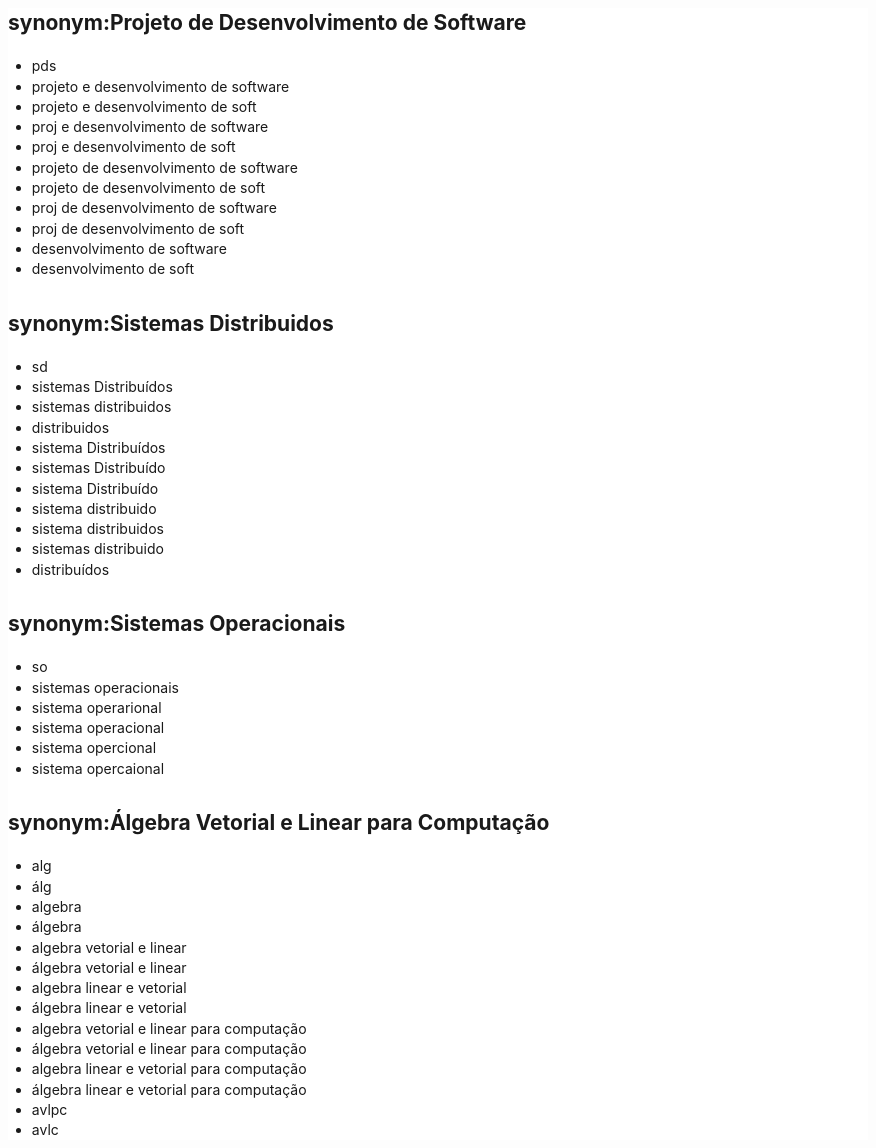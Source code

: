 ## synonym:Projeto de Desenvolvimento de Software
- pds
- projeto e desenvolvimento de software
- projeto e desenvolvimento de soft
- proj e desenvolvimento de software
- proj e desenvolvimento de soft
- projeto de desenvolvimento de software
- projeto de desenvolvimento de soft
- proj de desenvolvimento de software
- proj de desenvolvimento de soft
- desenvolvimento de software
- desenvolvimento de soft

## synonym:Sistemas Distribuidos
- sd
- sistemas Distribuídos
- sistemas distribuidos
- distribuidos
- sistema Distribuídos
- sistemas Distribuído
- sistema Distribuído
- sistema distribuido
- sistema distribuidos
- sistemas distribuido
- distribuídos

## synonym:Sistemas Operacionais
- so
- sistemas operacionais
- sistema operarional
- sistema operacional
- sistema opercional
- sistema opercaional

## synonym:Álgebra Vetorial e Linear para Computação
- alg
- álg
- algebra
- álgebra
- algebra vetorial e linear
- álgebra vetorial e linear
- algebra linear e vetorial
- álgebra linear e vetorial
- algebra vetorial e linear para computação
- álgebra vetorial e linear para computação
- algebra linear e vetorial para computação
- álgebra linear e vetorial para computação
- avlpc
- avlc
